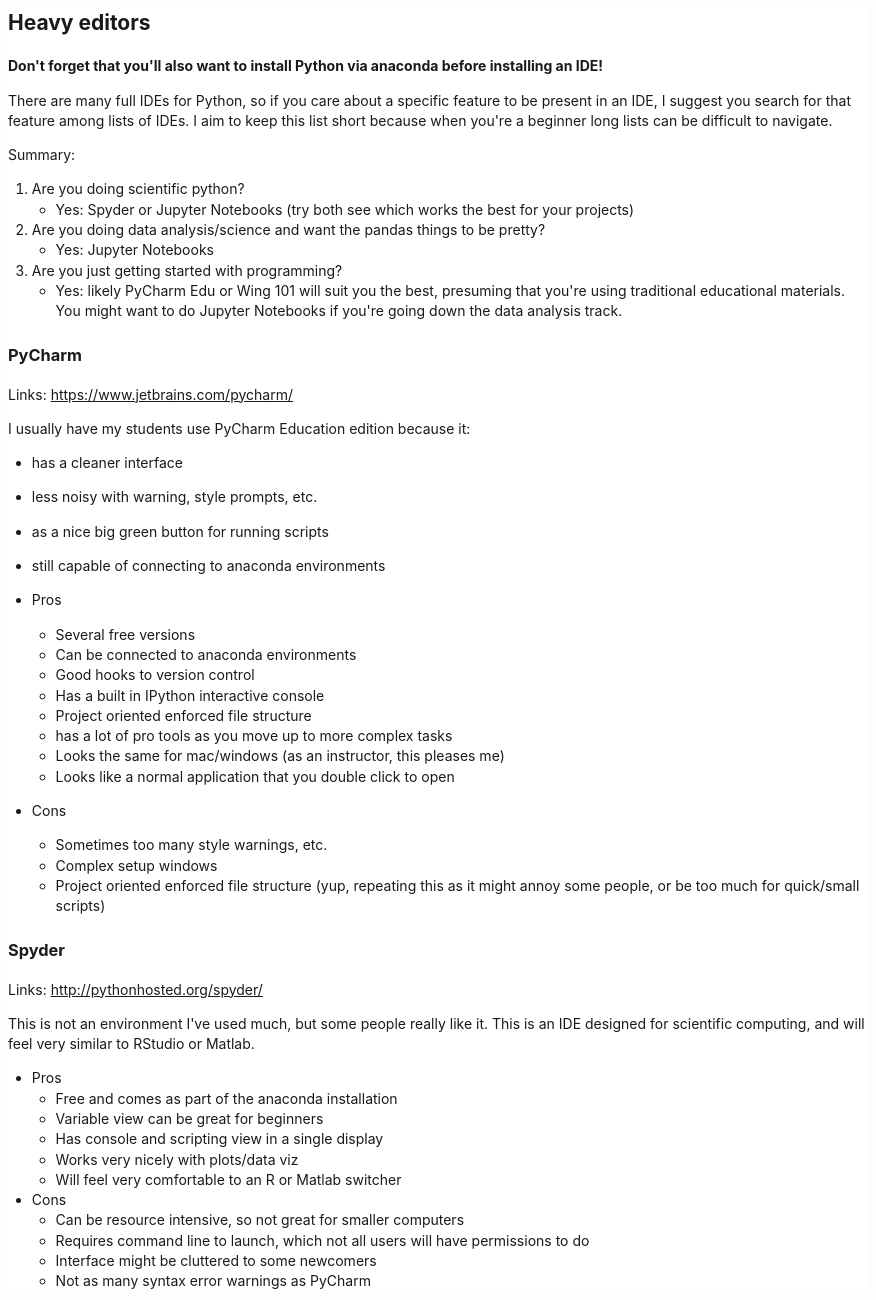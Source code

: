 ## Heavy editors

**Don't forget that you'll also want to install Python via anaconda before installing an IDE!**

There are many full IDEs for Python, so if you care about a specific feature to be present in an IDE, I suggest you search for that feature among lists of IDEs.  I aim to keep this list short because when you're a beginner long lists can be difficult to navigate.

Summary:

1.  Are you doing scientific python?
	* Yes:  Spyder or Jupyter Notebooks (try both see which works the best for your projects)
2.  Are you doing data analysis/science and want the pandas things to be pretty?
	* Yes:  Jupyter Notebooks
3.  Are you just getting started with programming?
	* Yes: likely PyCharm Edu or Wing 101 will suit you the best, presuming that you're using traditional educational materials.  You might want to do Jupyter Notebooks if you're going down the data analysis track.

### PyCharm

Links: https://www.jetbrains.com/pycharm/

I usually have my students use PyCharm Education edition because it:

* has a cleaner interface
* less noisy with warning, style prompts, etc.
* as a nice big green button for running scripts
* still capable of connecting to anaconda environments
 
* Pros
	* Several free versions
	* Can be connected to anaconda environments
	* Good hooks to version control
	* Has a built in IPython interactive console
	* Project oriented enforced file structure
	* has a lot of pro tools as you move up to more complex tasks
	* Looks the same for mac/windows (as an instructor, this pleases me)
	* Looks like a normal application that you double click to open
* Cons
	* Sometimes too many style warnings, etc.
	* Complex setup windows
	* Project oriented enforced file structure (yup, repeating this as it might annoy some people, or be too much for quick/small scripts)

### Spyder

Links: http://pythonhosted.org/spyder/

This is not an environment I've used much, but some people really like it.  This is an IDE designed for scientific computing, and will feel very similar to RStudio or Matlab.

* Pros
	* Free and comes as part of the anaconda installation
	* Variable view can be great for beginners
	* Has console and scripting view in a single display
	* Works very nicely with plots/data viz
	* Will feel very comfortable to an R or Matlab switcher
* Cons
	* Can be resource intensive, so not great for smaller computers
	* Requires command line to launch, which not all users will have permissions to do
	* Interface might be cluttered to some newcomers
	* Not as many syntax error warnings as PyCharm
